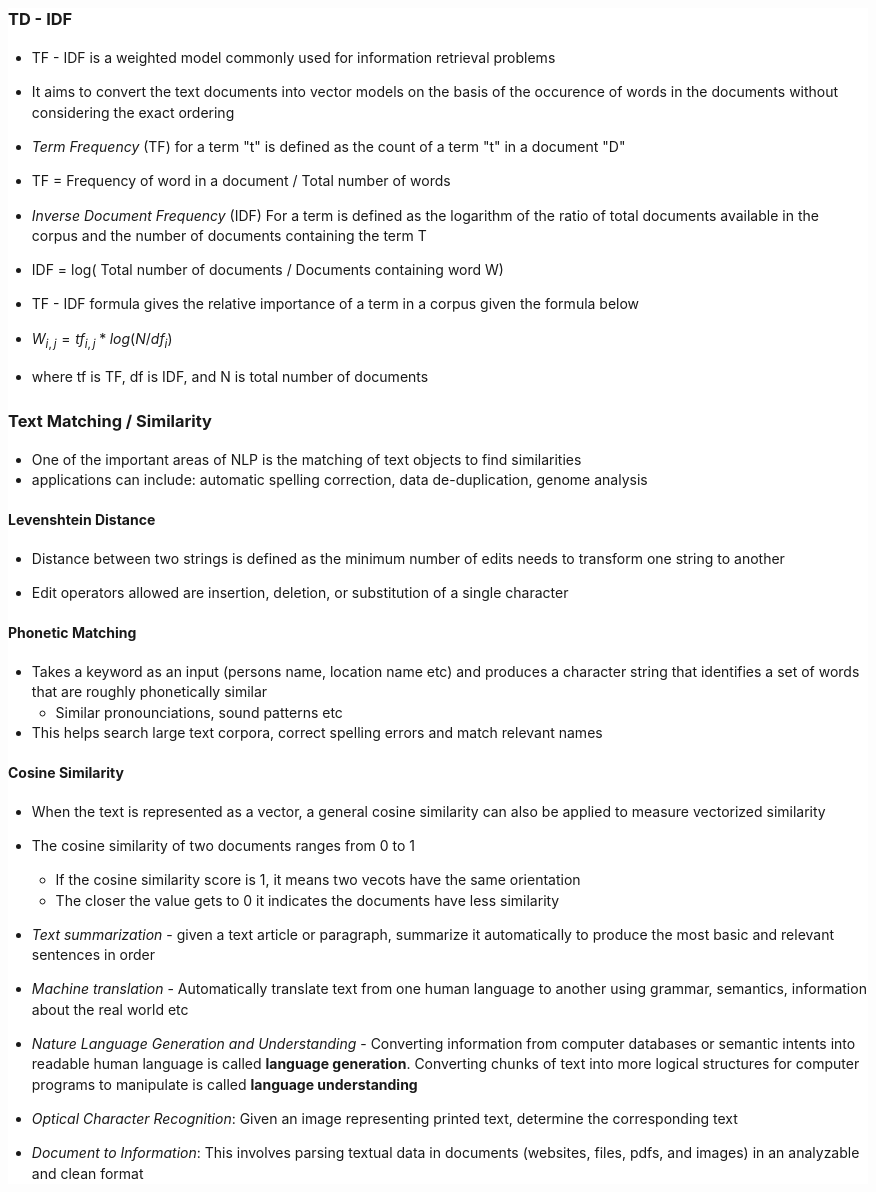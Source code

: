 
### TD - IDF
- TF - IDF is a weighted model commonly used for information retrieval problems
- It aims to convert the text documents into vector models on the basis of the occurence of words in the documents without considering the exact ordering

- *Term Frequency* (TF) for a term "t" is defined as the count of a term "t" in a document "D"
- TF = Frequency of word in a document / Total number of words 

- *Inverse Document Frequency* (IDF) For a term is defined as the logarithm of the ratio of total documents available in the corpus and the number of documents containing the term T
- IDF = log( Total number of documents / Documents containing word W)

- TF - IDF formula gives the relative importance of a term in a corpus given the formula below
- $W_{i,j} = tf_{i, j} * log(N/df_i)$
- where tf is TF, df is IDF, and N is total number of documents


### Text Matching / Similarity
- One of the important areas of NLP is the matching of text objects to find similarities
- applications can include: automatic spelling correction, data de-duplication, genome analysis


#### Levenshtein Distance
- Distance between two strings is defined as the minimum number of edits needs to transform one string to another

- Edit operators allowed are insertion, deletion, or substitution of a single character

#### Phonetic Matching
- Takes a keyword as an input (persons name, location name etc) and produces a character string that identifies a set of words that are roughly phonetically similar
	- Similar pronounciations, sound patterns etc
- This helps search large text corpora, correct spelling errors and match relevant names

#### Cosine Similarity
- When the text is represented as a vector, a general cosine similarity can also be applied to measure vectorized similarity
- The cosine similarity of two documents ranges from 0 to 1
	- If the cosine similarity score is 1, it means two vecots have the same orientation
	- The closer the value gets to 0 it indicates the documents have less similarity


- *Text summarization* - given a text article or paragraph, summarize it automatically to produce the most basic and relevant sentences in order
- *Machine translation* - Automatically translate text from one human language to another using grammar, semantics, information about the real world etc
- *Nature Language Generation and Understanding* - Converting information from computer databases or semantic intents into readable human language is called **language generation**. Converting chunks of text into more logical structures for computer programs to manipulate is called **language understanding**
- *Optical Character Recognition*: Given an image representing printed text, determine the corresponding text
- *Document to Information*: This involves parsing textual data in documents (websites, files, pdfs, and images) in an analyzable and clean format

